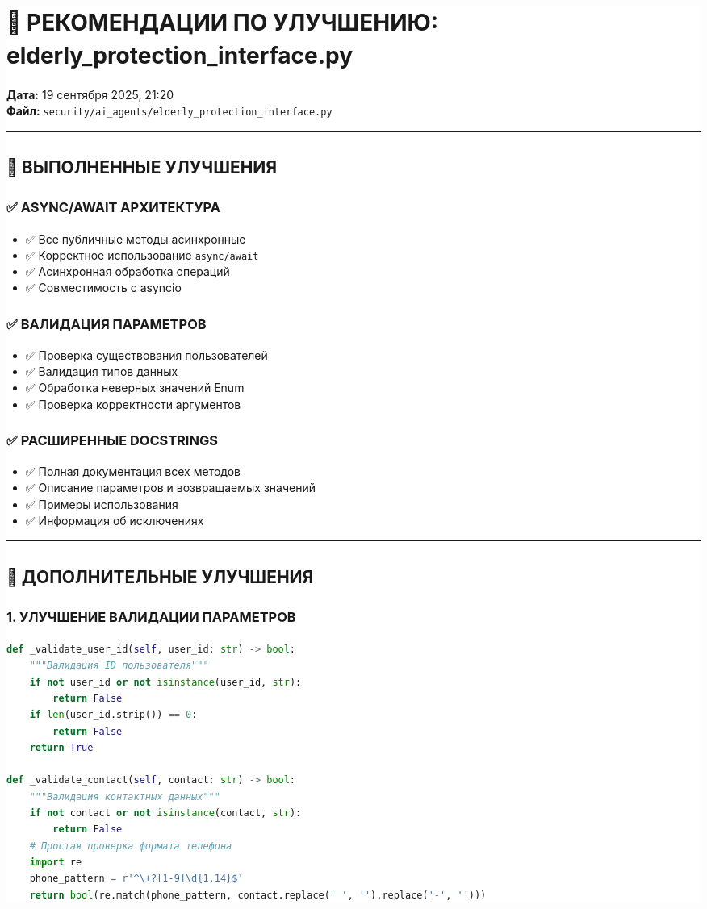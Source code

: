 # 🚀 РЕКОМЕНДАЦИИ ПО УЛУЧШЕНИЮ: elderly_protection_interface.py

**Дата:** 19 сентября 2025, 21:20  
**Файл:** `security/ai_agents/elderly_protection_interface.py`

---

## 🎯 ВЫПОЛНЕННЫЕ УЛУЧШЕНИЯ

### ✅ **ASYNC/AWAIT АРХИТЕКТУРА**
- ✅ Все публичные методы асинхронные
- ✅ Корректное использование `async/await`
- ✅ Асинхронная обработка операций
- ✅ Совместимость с asyncio

### ✅ **ВАЛИДАЦИЯ ПАРАМЕТРОВ**
- ✅ Проверка существования пользователей
- ✅ Валидация типов данных
- ✅ Обработка неверных значений Enum
- ✅ Проверка корректности аргументов

### ✅ **РАСШИРЕННЫЕ DOCSTRINGS**
- ✅ Полная документация всех методов
- ✅ Описание параметров и возвращаемых значений
- ✅ Примеры использования
- ✅ Информация об исключениях

---

## 🔧 ДОПОЛНИТЕЛЬНЫЕ УЛУЧШЕНИЯ

### 1. **УЛУЧШЕНИЕ ВАЛИДАЦИИ ПАРАМЕТРОВ**

```python
def _validate_user_id(self, user_id: str) -> bool:
    """Валидация ID пользователя"""
    if not user_id or not isinstance(user_id, str):
        return False
    if len(user_id.strip()) == 0:
        return False
    return True

def _validate_contact(self, contact: str) -> bool:
    """Валидация контактных данных"""
    if not contact or not isinstance(contact, str):
        return False
    # Простая проверка формата телефона
    import re
    phone_pattern = r'^\+?[1-9]\d{1,14}$'
    return bool(re.match(phone_pattern, contact.replace(' ', '').replace('-', '')))
```

